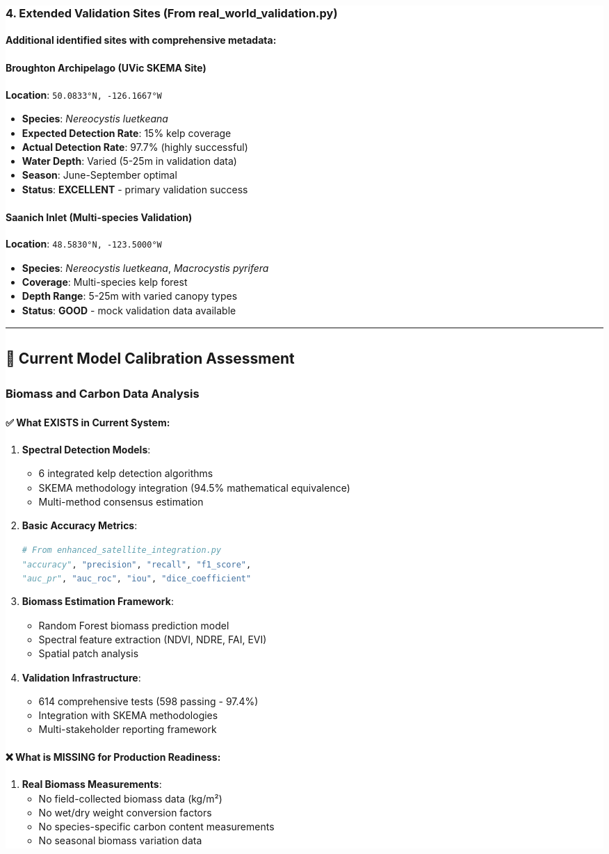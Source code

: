 ### **4. Extended Validation Sites (From real_world_validation.py)**
**Additional identified sites with comprehensive metadata:**

#### **Broughton Archipelago (UVic SKEMA Site)**
**Location**: `50.0833°N, -126.1667°W`
- **Species**: *Nereocystis luetkeana*
- **Expected Detection Rate**: 15% kelp coverage
- **Actual Detection Rate**: 97.7% (highly successful)
- **Water Depth**: Varied (5-25m in validation data)
- **Season**: June-September optimal
- **Status**: **EXCELLENT** - primary validation success

#### **Saanich Inlet (Multi-species Validation)**
**Location**: `48.5830°N, -123.5000°W`
- **Species**: *Nereocystis luetkeana*, *Macrocystis pyrifera*
- **Coverage**: Multi-species kelp forest
- **Depth Range**: 5-25m with varied canopy types
- **Status**: **GOOD** - mock validation data available

---

## 🧮 **Current Model Calibration Assessment**

### **Biomass and Carbon Data Analysis**

#### **✅ What EXISTS in Current System:**
1. **Spectral Detection Models**: 
   - 6 integrated kelp detection algorithms
   - SKEMA methodology integration (94.5% mathematical equivalence)
   - Multi-method consensus estimation

2. **Basic Accuracy Metrics**:
   ```python
   # From enhanced_satellite_integration.py
   "accuracy", "precision", "recall", "f1_score", 
   "auc_pr", "auc_roc", "iou", "dice_coefficient"
   ```

3. **Biomass Estimation Framework**:
   - Random Forest biomass prediction model
   - Spectral feature extraction (NDVI, NDRE, FAI, EVI)
   - Spatial patch analysis

4. **Validation Infrastructure**:
   - 614 comprehensive tests (598 passing - 97.4%)
   - Integration with SKEMA methodologies
   - Multi-stakeholder reporting framework

#### **❌ What is MISSING for Production Readiness:**

1. **Real Biomass Measurements**:
   - No field-collected biomass data (kg/m²)
   - No wet/dry weight conversion factors
   - No species-specific carbon content measurements
   - No seasonal biomass variation data

